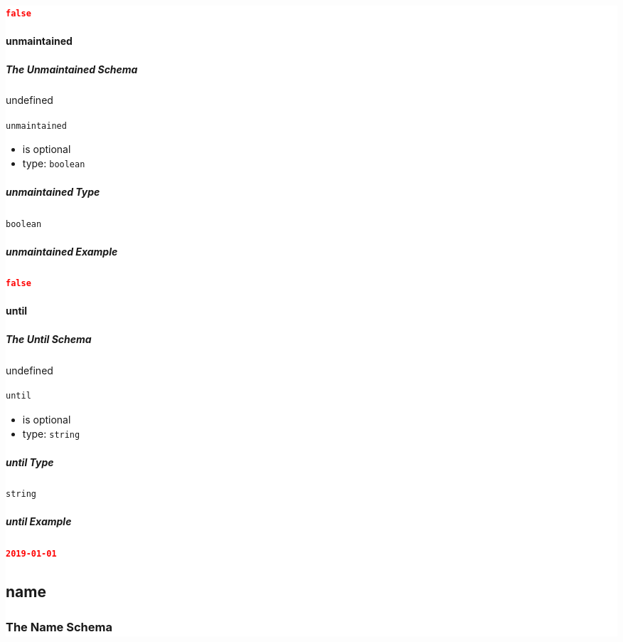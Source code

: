 ```json
false
```




#### unmaintained
##### The Unmaintained Schema 

undefined

`unmaintained`
* is optional
* type: `boolean`

##### unmaintained Type


`boolean`



##### unmaintained Example

```json
false
```




#### until
##### The Until Schema 

undefined

`until`
* is optional
* type: `string`

##### until Type


`string`





##### until Example

```json
2019-01-01
```







## name
### The Name Schema 
